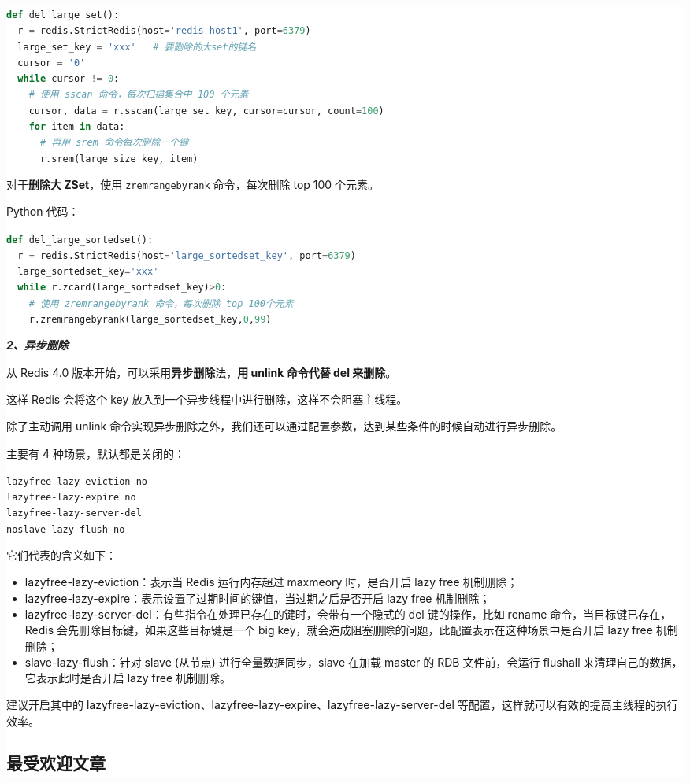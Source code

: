 ```python
def del_large_set():
  r = redis.StrictRedis(host='redis-host1', port=6379)
  large_set_key = 'xxx'   # 要删除的大set的键名
  cursor = '0'
  while cursor != 0:
    # 使用 sscan 命令，每次扫描集合中 100 个元素
    cursor, data = r.sscan(large_set_key, cursor=cursor, count=100)
    for item in data:
      # 再用 srem 命令每次删除一个键
      r.srem(large_size_key, item)
```

对于**删除大 ZSet**，使用 `zremrangebyrank` 命令，每次删除 top 100 个元素。

Python 代码：

```python
def del_large_sortedset():
  r = redis.StrictRedis(host='large_sortedset_key', port=6379)
  large_sortedset_key='xxx'
  while r.zcard(large_sortedset_key)>0:
    # 使用 zremrangebyrank 命令，每次删除 top 100个元素
    r.zremrangebyrank(large_sortedset_key,0,99)
```

**_2、异步删除_**

从 Redis 4.0 版本开始，可以采用**异步删除**法，**用 unlink 命令代替 del 来删除**。

这样 Redis 会将这个 key 放入到一个异步线程中进行删除，这样不会阻塞主线程。

除了主动调用 unlink 命令实现异步删除之外，我们还可以通过配置参数，达到某些条件的时候自动进行异步删除。

主要有 4 种场景，默认都是关闭的：

```text
lazyfree-lazy-eviction no
lazyfree-lazy-expire no
lazyfree-lazy-server-del
noslave-lazy-flush no
```

它们代表的含义如下：

- lazyfree-lazy-eviction：表示当 Redis 运行内存超过 maxmeory 时，是否开启 lazy free 机制删除；
- lazyfree-lazy-expire：表示设置了过期时间的键值，当过期之后是否开启 lazy free 机制删除；
- lazyfree-lazy-server-del：有些指令在处理已存在的键时，会带有一个隐式的 del 键的操作，比如 rename 命令，当目标键已存在，Redis 会先删除目标键，如果这些目标键是一个 big key，就会造成阻塞删除的问题，此配置表示在这种场景中是否开启 lazy free 机制删除；
- slave-lazy-flush：针对 slave (从节点) 进行全量数据同步，slave 在加载 master 的 RDB 文件前，会运行 flushall 来清理自己的数据，它表示此时是否开启 lazy free 机制删除。

建议开启其中的 lazyfree-lazy-eviction、lazyfree-lazy-expire、lazyfree-lazy-server-del 等配置，这样就可以有效的提高主线程的执行效率。

## 最受欢迎文章
